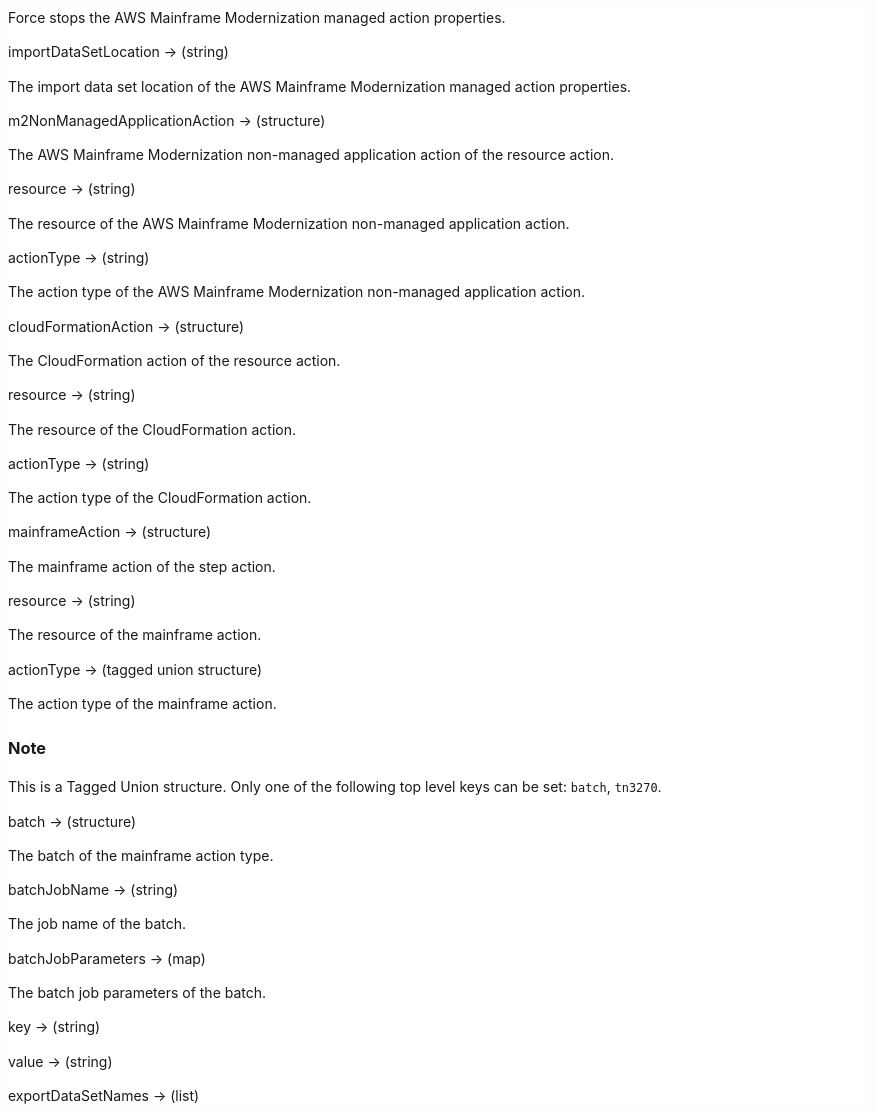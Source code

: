Force stops the AWS Mainframe Modernization managed action properties.

importDataSetLocation -> (string)

The import data set location of the AWS Mainframe Modernization managed action properties.

m2NonManagedApplicationAction -> (structure)

The AWS Mainframe Modernization non-managed application action of the resource action.

resource -> (string)

The resource of the AWS Mainframe Modernization non-managed application action.

actionType -> (string)

The action type of the AWS Mainframe Modernization non-managed application action.

cloudFormationAction -> (structure)

The CloudFormation action of the resource action.

resource -> (string)

The resource of the CloudFormation action.

actionType -> (string)

The action type of the CloudFormation action.

mainframeAction -> (structure)

The mainframe action of the step action.

resource -> (string)

The resource of the mainframe action.

actionType -> (tagged union structure)

The action type of the mainframe action.

### Note

This is a Tagged Union structure. Only one of the following top level keys can be set: `batch`, `tn3270`.

batch -> (structure)

The batch of the mainframe action type.

batchJobName -> (string)

The job name of the batch.

batchJobParameters -> (map)

The batch job parameters of the batch.

key -> (string)

value -> (string)

exportDataSetNames -> (list)
